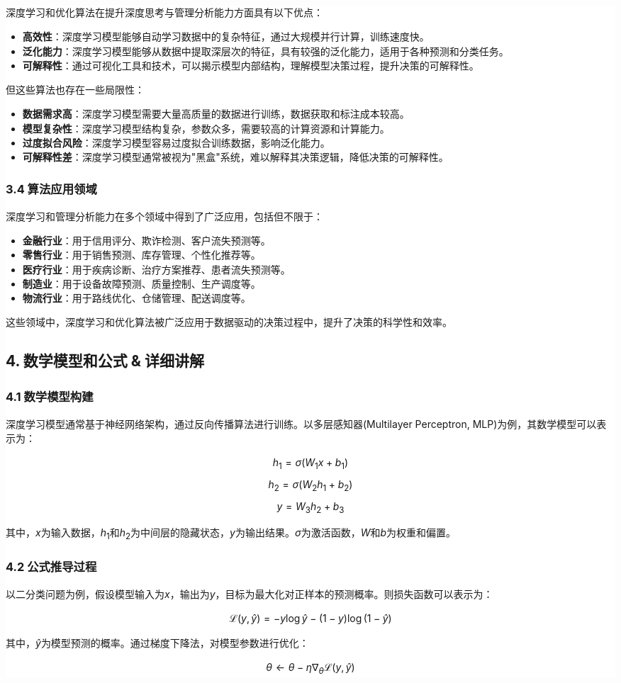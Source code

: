 深度学习和优化算法在提升深度思考与管理分析能力方面具有以下优点：

- **高效性**：深度学习模型能够自动学习数据中的复杂特征，通过大规模并行计算，训练速度快。
- **泛化能力**：深度学习模型能够从数据中提取深层次的特征，具有较强的泛化能力，适用于各种预测和分类任务。
- **可解释性**：通过可视化工具和技术，可以揭示模型内部结构，理解模型决策过程，提升决策的可解释性。

但这些算法也存在一些局限性：

- **数据需求高**：深度学习模型需要大量高质量的数据进行训练，数据获取和标注成本较高。
- **模型复杂性**：深度学习模型结构复杂，参数众多，需要较高的计算资源和计算能力。
- **过度拟合风险**：深度学习模型容易过度拟合训练数据，影响泛化能力。
- **可解释性差**：深度学习模型通常被视为"黑盒"系统，难以解释其决策逻辑，降低决策的可解释性。

### 3.4 算法应用领域

深度学习和管理分析能力在多个领域中得到了广泛应用，包括但不限于：

- **金融行业**：用于信用评分、欺诈检测、客户流失预测等。
- **零售行业**：用于销售预测、库存管理、个性化推荐等。
- **医疗行业**：用于疾病诊断、治疗方案推荐、患者流失预测等。
- **制造业**：用于设备故障预测、质量控制、生产调度等。
- **物流行业**：用于路线优化、仓储管理、配送调度等。

这些领域中，深度学习和优化算法被广泛应用于数据驱动的决策过程中，提升了决策的科学性和效率。

## 4. 数学模型和公式 & 详细讲解

### 4.1 数学模型构建

深度学习模型通常基于神经网络架构，通过反向传播算法进行训练。以多层感知器(Multilayer Perceptron, MLP)为例，其数学模型可以表示为：

$$
h_1 = \sigma(W_1 x + b_1)
$$
$$
h_2 = \sigma(W_2 h_1 + b_2)
$$
$$
y = W_3 h_2 + b_3
$$

其中，$x$为输入数据，$h_1$和$h_2$为中间层的隐藏状态，$y$为输出结果。$\sigma$为激活函数，$W$和$b$为权重和偏置。

### 4.2 公式推导过程

以二分类问题为例，假设模型输入为$x$，输出为$y$，目标为最大化对正样本的预测概率。则损失函数可以表示为：

$$
\mathcal{L}(y, \hat{y}) = -y \log \hat{y} - (1 - y) \log (1 - \hat{y})
$$

其中，$\hat{y}$为模型预测的概率。通过梯度下降法，对模型参数进行优化：

$$
\theta \leftarrow \theta - \eta \nabla_{\theta} \mathcal{L}(y, \hat{y})
$$
